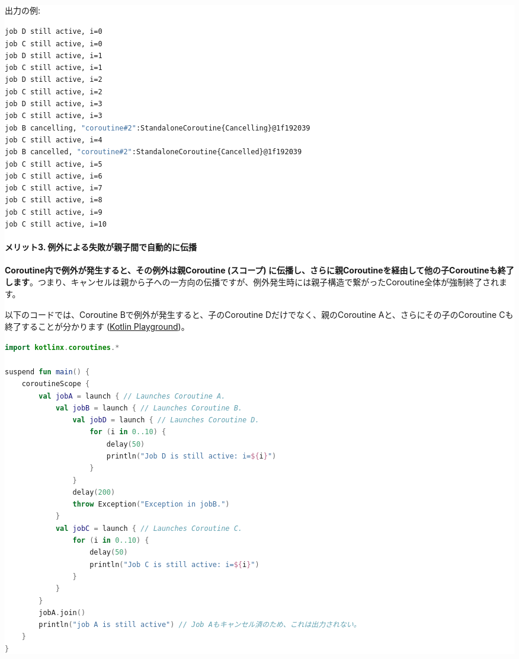 出力の例:
```sh
job D still active, i=0
job C still active, i=0
job D still active, i=1
job C still active, i=1
job D still active, i=2
job C still active, i=2
job D still active, i=3
job C still active, i=3
job B cancelling, "coroutine#2":StandaloneCoroutine{Cancelling}@1f192039
job C still active, i=4
job B cancelled, "coroutine#2":StandaloneCoroutine{Cancelled}@1f192039
job C still active, i=5
job C still active, i=6
job C still active, i=7
job C still active, i=8
job C still active, i=9
job C still active, i=10
```

#### メリット3. 例外による失敗が親子間で自動的に伝播

**Coroutine内で例外が発生すると、その例外は親Coroutine (スコープ) に伝播し、さらに親Coroutineを経由して他の子Coroutineも終了します**。つまり、キャンセルは親から子への一方向の伝播ですが、例外発生時には親子構造で繋がったCoroutine全体が強制終了されます。

以下のコードでは、Coroutine Bで例外が発生すると、子のCoroutine Dだけでなく、親のCoroutine Aと、さらにその子のCoroutine Cも終了することが分かります ([Kotlin Playground](https://pl.kotl.in/LQUUrdTqn))。

```kt
import kotlinx.coroutines.*

suspend fun main() {
    coroutineScope {
        val jobA = launch { // Launches Coroutine A.
            val jobB = launch { // Launches Coroutine B.
                val jobD = launch { // Launches Coroutine D.
                    for (i in 0..10) {
                        delay(50)
                        println("Job D is still active: i=${i}")
                	}
                }
                delay(200)
                throw Exception("Exception in jobB.")
            }
            val jobC = launch { // Launches Coroutine C.
                for (i in 0..10) {
                    delay(50)
                    println("Job C is still active: i=${i}")
                }
            }
        }
        jobA.join()
        println("job A is still active") // Job Aもキャンセル済のため、これは出力されない。
    }
}
```
